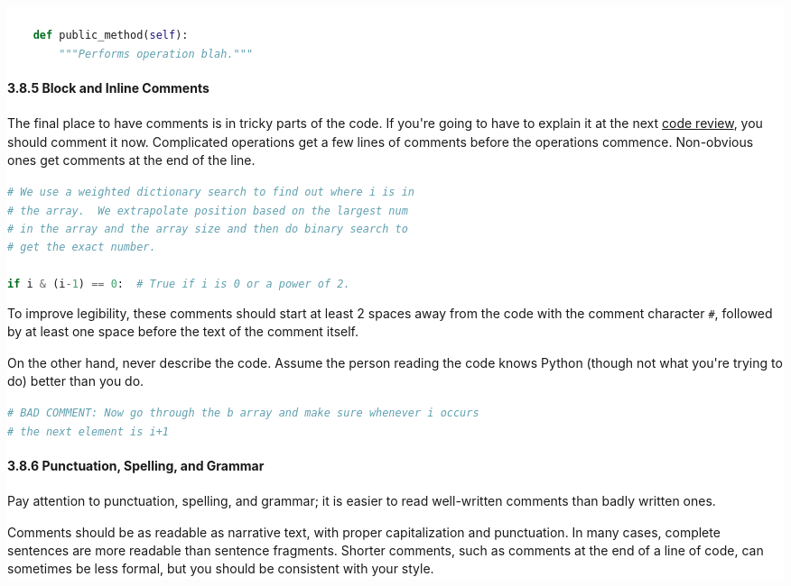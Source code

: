 ```python

    def public_method(self):
        """Performs operation blah."""
```

<a id="s3.8.5-block-and-inline-comments"></a>
<a id="comments-in-block-and-inline"></a>
<a id="s3.8.5-comments-in-block-and-inline"></a>
<a id="385-block-and-inline-comments"></a>

<a id="comments"></a>
#### 3.8.5 Block and Inline Comments 

The final place to have comments is in tricky parts of the code. If you're going
to have to explain it at the next [code review](http://en.wikipedia.org/wiki/Code_review),
you should comment it now. Complicated operations get a few lines of comments
before the operations commence. Non-obvious ones get comments at the end of the
line.

```python
# We use a weighted dictionary search to find out where i is in
# the array.  We extrapolate position based on the largest num
# in the array and the array size and then do binary search to
# get the exact number.

if i & (i-1) == 0:  # True if i is 0 or a power of 2.
```

To improve legibility, these comments should start at least 2 spaces away from
the code with the comment character `#`, followed by at least one space before
the text of the comment itself.

On the other hand, never describe the code. Assume the person reading the code
knows Python (though not what you're trying to do) better than you do.

```python
# BAD COMMENT: Now go through the b array and make sure whenever i occurs
# the next element is i+1
```



<a id="s3.8.6-punctuation-spelling-and-grammar"></a>
<a id="386-punctuation-spelling-and-grammar"></a>
<a id="spelling"></a>
<a id="punctuation"></a>
<a id="grammar"></a>

<a id="punctuation-spelling-grammar"></a>
#### 3.8.6 Punctuation, Spelling, and Grammar 

Pay attention to punctuation, spelling, and grammar; it is easier to read
well-written comments than badly written ones.

Comments should be as readable as narrative text, with proper capitalization and
punctuation. In many cases, complete sentences are more readable than sentence
fragments. Shorter comments, such as comments at the end of a line of code, can
sometimes be less formal, but you should be consistent with your style.
